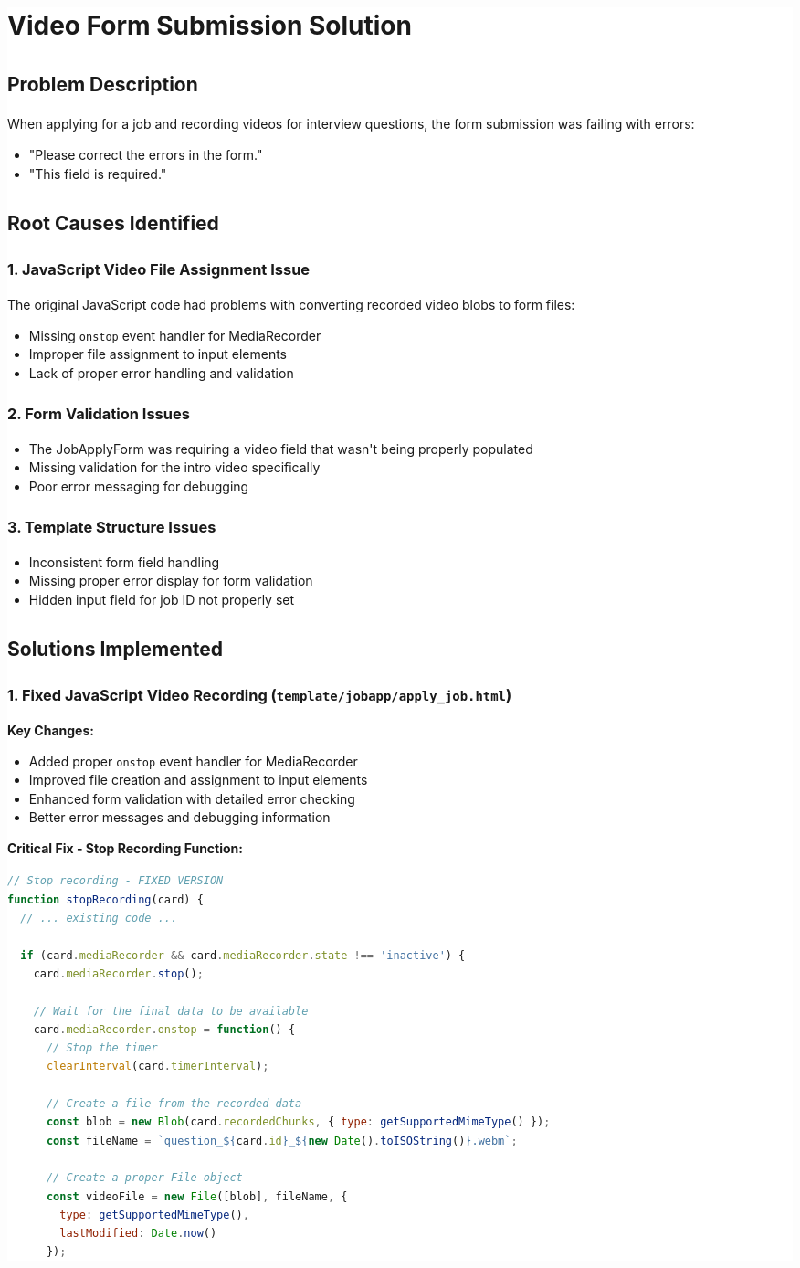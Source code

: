 # Video Form Submission Solution

## Problem Description
When applying for a job and recording videos for interview questions, the form submission was failing with errors:
- "Please correct the errors in the form."
- "This field is required."

## Root Causes Identified

### 1. JavaScript Video File Assignment Issue
The original JavaScript code had problems with converting recorded video blobs to form files:
- Missing `onstop` event handler for MediaRecorder
- Improper file assignment to input elements
- Lack of proper error handling and validation

### 2. Form Validation Issues
- The JobApplyForm was requiring a video field that wasn't being properly populated
- Missing validation for the intro video specifically
- Poor error messaging for debugging

### 3. Template Structure Issues
- Inconsistent form field handling
- Missing proper error display for form validation
- Hidden input field for job ID not properly set

## Solutions Implemented

### 1. Fixed JavaScript Video Recording (`template/jobapp/apply_job.html`)

**Key Changes:**
- Added proper `onstop` event handler for MediaRecorder
- Improved file creation and assignment to input elements
- Enhanced form validation with detailed error checking
- Better error messages and debugging information

**Critical Fix - Stop Recording Function:**
```javascript
// Stop recording - FIXED VERSION
function stopRecording(card) {
  // ... existing code ...
  
  if (card.mediaRecorder && card.mediaRecorder.state !== 'inactive') {
    card.mediaRecorder.stop();
    
    // Wait for the final data to be available
    card.mediaRecorder.onstop = function() {
      // Stop the timer
      clearInterval(card.timerInterval);
      
      // Create a file from the recorded data
      const blob = new Blob(card.recordedChunks, { type: getSupportedMimeType() });
      const fileName = `question_${card.id}_${new Date().toISOString()}.webm`;
      
      // Create a proper File object
      const videoFile = new File([blob], fileName, { 
        type: getSupportedMimeType(),
        lastModified: Date.now()
      });
```